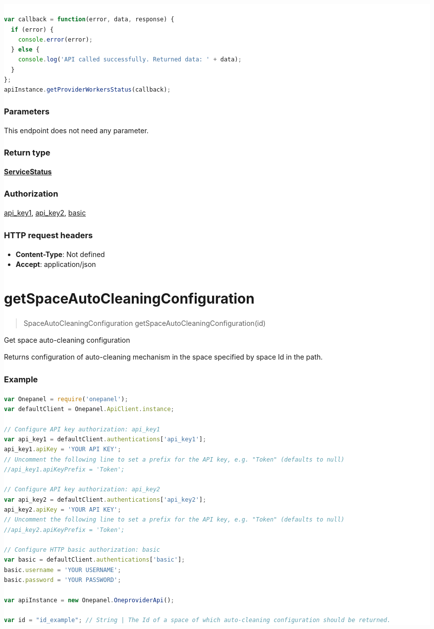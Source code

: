 ```javascript

var callback = function(error, data, response) {
  if (error) {
    console.error(error);
  } else {
    console.log('API called successfully. Returned data: ' + data);
  }
};
apiInstance.getProviderWorkersStatus(callback);
```

### Parameters
This endpoint does not need any parameter.

### Return type

[**ServiceStatus**](ServiceStatus.md)

### Authorization

[api_key1](../README.md#api_key1), [api_key2](../README.md#api_key2), [basic](../README.md#basic)

### HTTP request headers

 - **Content-Type**: Not defined
 - **Accept**: application/json

<a name="getSpaceAutoCleaningConfiguration"></a>
# **getSpaceAutoCleaningConfiguration**
> SpaceAutoCleaningConfiguration getSpaceAutoCleaningConfiguration(id)

Get space auto-cleaning configuration

Returns configuration of auto-cleaning mechanism in the space specified by space Id in the path. 

### Example
```javascript
var Onepanel = require('onepanel');
var defaultClient = Onepanel.ApiClient.instance;

// Configure API key authorization: api_key1
var api_key1 = defaultClient.authentications['api_key1'];
api_key1.apiKey = 'YOUR API KEY';
// Uncomment the following line to set a prefix for the API key, e.g. "Token" (defaults to null)
//api_key1.apiKeyPrefix = 'Token';

// Configure API key authorization: api_key2
var api_key2 = defaultClient.authentications['api_key2'];
api_key2.apiKey = 'YOUR API KEY';
// Uncomment the following line to set a prefix for the API key, e.g. "Token" (defaults to null)
//api_key2.apiKeyPrefix = 'Token';

// Configure HTTP basic authorization: basic
var basic = defaultClient.authentications['basic'];
basic.username = 'YOUR USERNAME';
basic.password = 'YOUR PASSWORD';

var apiInstance = new Onepanel.OneproviderApi();

var id = "id_example"; // String | The Id of a space of which auto-cleaning configuration should be returned.


```